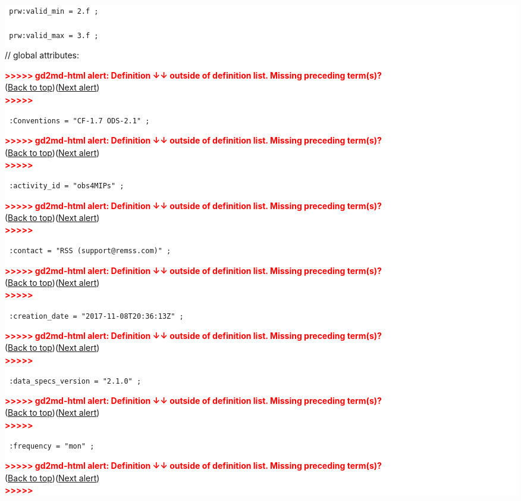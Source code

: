    	 prw:valid_min = 2.f ;

   	 prw:valid_max = 3.f ;

// global attributes:


<p id="gdcalert10" ><span style="color: red; font-weight: bold">>>>>>  gd2md-html alert: Definition &darr;&darr; outside of definition list. Missing preceding term(s)? </span><br>(<a href="#">Back to top</a>)(<a href="#gdcalert11">Next alert</a>)<br><span style="color: red; font-weight: bold">>>>>> </span></p>


   	 :Conventions = "CF-1.7 ODS-2.1" ;


<p id="gdcalert11" ><span style="color: red; font-weight: bold">>>>>>  gd2md-html alert: Definition &darr;&darr; outside of definition list. Missing preceding term(s)? </span><br>(<a href="#">Back to top</a>)(<a href="#gdcalert12">Next alert</a>)<br><span style="color: red; font-weight: bold">>>>>> </span></p>


   	 :activity_id = "obs4MIPs" ;


<p id="gdcalert12" ><span style="color: red; font-weight: bold">>>>>>  gd2md-html alert: Definition &darr;&darr; outside of definition list. Missing preceding term(s)? </span><br>(<a href="#">Back to top</a>)(<a href="#gdcalert13">Next alert</a>)<br><span style="color: red; font-weight: bold">>>>>> </span></p>


   	 :contact = "RSS (support@remss.com)" ;


<p id="gdcalert13" ><span style="color: red; font-weight: bold">>>>>>  gd2md-html alert: Definition &darr;&darr; outside of definition list. Missing preceding term(s)? </span><br>(<a href="#">Back to top</a>)(<a href="#gdcalert14">Next alert</a>)<br><span style="color: red; font-weight: bold">>>>>> </span></p>


   	 :creation_date = "2017-11-08T20:36:13Z" ;


<p id="gdcalert14" ><span style="color: red; font-weight: bold">>>>>>  gd2md-html alert: Definition &darr;&darr; outside of definition list. Missing preceding term(s)? </span><br>(<a href="#">Back to top</a>)(<a href="#gdcalert15">Next alert</a>)<br><span style="color: red; font-weight: bold">>>>>> </span></p>


   	 :data_specs_version = "2.1.0" ;


<p id="gdcalert15" ><span style="color: red; font-weight: bold">>>>>>  gd2md-html alert: Definition &darr;&darr; outside of definition list. Missing preceding term(s)? </span><br>(<a href="#">Back to top</a>)(<a href="#gdcalert16">Next alert</a>)<br><span style="color: red; font-weight: bold">>>>>> </span></p>


   	 :frequency = "mon" ;


<p id="gdcalert16" ><span style="color: red; font-weight: bold">>>>>>  gd2md-html alert: Definition &darr;&darr; outside of definition list. Missing preceding term(s)? </span><br>(<a href="#">Back to top</a>)(<a href="#gdcalert17">Next alert</a>)<br><span style="color: red; font-weight: bold">>>>>> </span></p>
